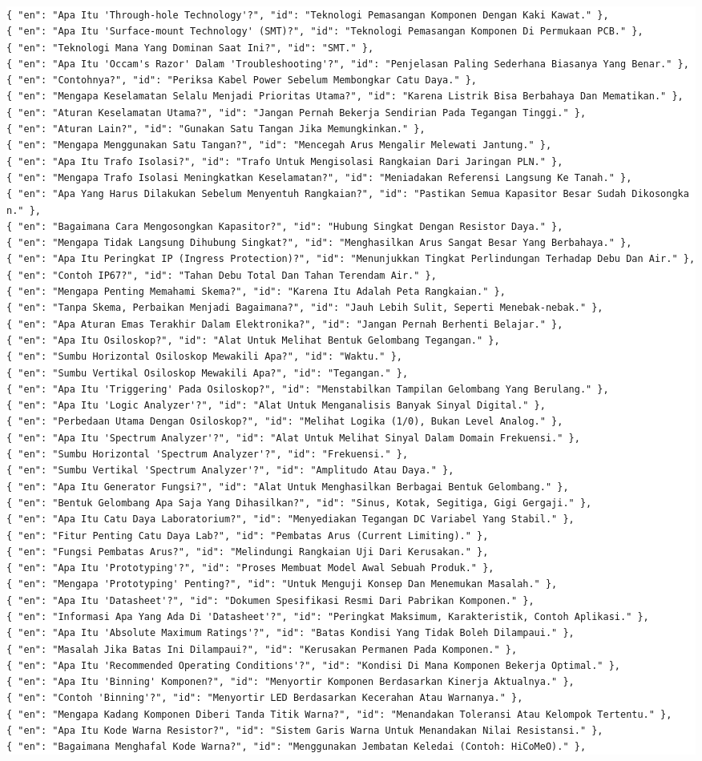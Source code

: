    { "en": "Apa Itu 'Through-hole Technology'?", "id": "Teknologi Pemasangan Komponen Dengan Kaki Kawat." },
    { "en": "Apa Itu 'Surface-mount Technology' (SMT)?", "id": "Teknologi Pemasangan Komponen Di Permukaan PCB." },
    { "en": "Teknologi Mana Yang Dominan Saat Ini?", "id": "SMT." },
    { "en": "Apa Itu 'Occam's Razor' Dalam 'Troubleshooting'?", "id": "Penjelasan Paling Sederhana Biasanya Yang Benar." },
    { "en": "Contohnya?", "id": "Periksa Kabel Power Sebelum Membongkar Catu Daya." },
    { "en": "Mengapa Keselamatan Selalu Menjadi Prioritas Utama?", "id": "Karena Listrik Bisa Berbahaya Dan Mematikan." },
    { "en": "Aturan Keselamatan Utama?", "id": "Jangan Pernah Bekerja Sendirian Pada Tegangan Tinggi." },
    { "en": "Aturan Lain?", "id": "Gunakan Satu Tangan Jika Memungkinkan." },
    { "en": "Mengapa Menggunakan Satu Tangan?", "id": "Mencegah Arus Mengalir Melewati Jantung." },
    { "en": "Apa Itu Trafo Isolasi?", "id": "Trafo Untuk Mengisolasi Rangkaian Dari Jaringan PLN." },
    { "en": "Mengapa Trafo Isolasi Meningkatkan Keselamatan?", "id": "Meniadakan Referensi Langsung Ke Tanah." },
    { "en": "Apa Yang Harus Dilakukan Sebelum Menyentuh Rangkaian?", "id": "Pastikan Semua Kapasitor Besar Sudah Dikosongkan." },
    { "en": "Bagaimana Cara Mengosongkan Kapasitor?", "id": "Hubung Singkat Dengan Resistor Daya." },
    { "en": "Mengapa Tidak Langsung Dihubung Singkat?", "id": "Menghasilkan Arus Sangat Besar Yang Berbahaya." },
    { "en": "Apa Itu Peringkat IP (Ingress Protection)?", "id": "Menunjukkan Tingkat Perlindungan Terhadap Debu Dan Air." },
    { "en": "Contoh IP67?", "id": "Tahan Debu Total Dan Tahan Terendam Air." },
    { "en": "Mengapa Penting Memahami Skema?", "id": "Karena Itu Adalah Peta Rangkaian." },
    { "en": "Tanpa Skema, Perbaikan Menjadi Bagaimana?", "id": "Jauh Lebih Sulit, Seperti Menebak-nebak." },
    { "en": "Apa Aturan Emas Terakhir Dalam Elektronika?", "id": "Jangan Pernah Berhenti Belajar." },
    { "en": "Apa Itu Osiloskop?", "id": "Alat Untuk Melihat Bentuk Gelombang Tegangan." },
    { "en": "Sumbu Horizontal Osiloskop Mewakili Apa?", "id": "Waktu." },
    { "en": "Sumbu Vertikal Osiloskop Mewakili Apa?", "id": "Tegangan." },
    { "en": "Apa Itu 'Triggering' Pada Osiloskop?", "id": "Menstabilkan Tampilan Gelombang Yang Berulang." },
    { "en": "Apa Itu 'Logic Analyzer'?", "id": "Alat Untuk Menganalisis Banyak Sinyal Digital." },
    { "en": "Perbedaan Utama Dengan Osiloskop?", "id": "Melihat Logika (1/0), Bukan Level Analog." },
    { "en": "Apa Itu 'Spectrum Analyzer'?", "id": "Alat Untuk Melihat Sinyal Dalam Domain Frekuensi." },
    { "en": "Sumbu Horizontal 'Spectrum Analyzer'?", "id": "Frekuensi." },
    { "en": "Sumbu Vertikal 'Spectrum Analyzer'?", "id": "Amplitudo Atau Daya." },
    { "en": "Apa Itu Generator Fungsi?", "id": "Alat Untuk Menghasilkan Berbagai Bentuk Gelombang." },
    { "en": "Bentuk Gelombang Apa Saja Yang Dihasilkan?", "id": "Sinus, Kotak, Segitiga, Gigi Gergaji." },
    { "en": "Apa Itu Catu Daya Laboratorium?", "id": "Menyediakan Tegangan DC Variabel Yang Stabil." },
    { "en": "Fitur Penting Catu Daya Lab?", "id": "Pembatas Arus (Current Limiting)." },
    { "en": "Fungsi Pembatas Arus?", "id": "Melindungi Rangkaian Uji Dari Kerusakan." },
    { "en": "Apa Itu 'Prototyping'?", "id": "Proses Membuat Model Awal Sebuah Produk." },
    { "en": "Mengapa 'Prototyping' Penting?", "id": "Untuk Menguji Konsep Dan Menemukan Masalah." },
    { "en": "Apa Itu 'Datasheet'?", "id": "Dokumen Spesifikasi Resmi Dari Pabrikan Komponen." },
    { "en": "Informasi Apa Yang Ada Di 'Datasheet'?", "id": "Peringkat Maksimum, Karakteristik, Contoh Aplikasi." },
    { "en": "Apa Itu 'Absolute Maximum Ratings'?", "id": "Batas Kondisi Yang Tidak Boleh Dilampaui." },
    { "en": "Masalah Jika Batas Ini Dilampaui?", "id": "Kerusakan Permanen Pada Komponen." },
    { "en": "Apa Itu 'Recommended Operating Conditions'?", "id": "Kondisi Di Mana Komponen Bekerja Optimal." },
    { "en": "Apa Itu 'Binning' Komponen?", "id": "Menyortir Komponen Berdasarkan Kinerja Aktualnya." },
    { "en": "Contoh 'Binning'?", "id": "Menyortir LED Berdasarkan Kecerahan Atau Warnanya." },
    { "en": "Mengapa Kadang Komponen Diberi Tanda Titik Warna?", "id": "Menandakan Toleransi Atau Kelompok Tertentu." },
    { "en": "Apa Itu Kode Warna Resistor?", "id": "Sistem Garis Warna Untuk Menandakan Nilai Resistansi." },
    { "en": "Bagaimana Menghafal Kode Warna?", "id": "Menggunakan Jembatan Keledai (Contoh: HiCoMeO)." },